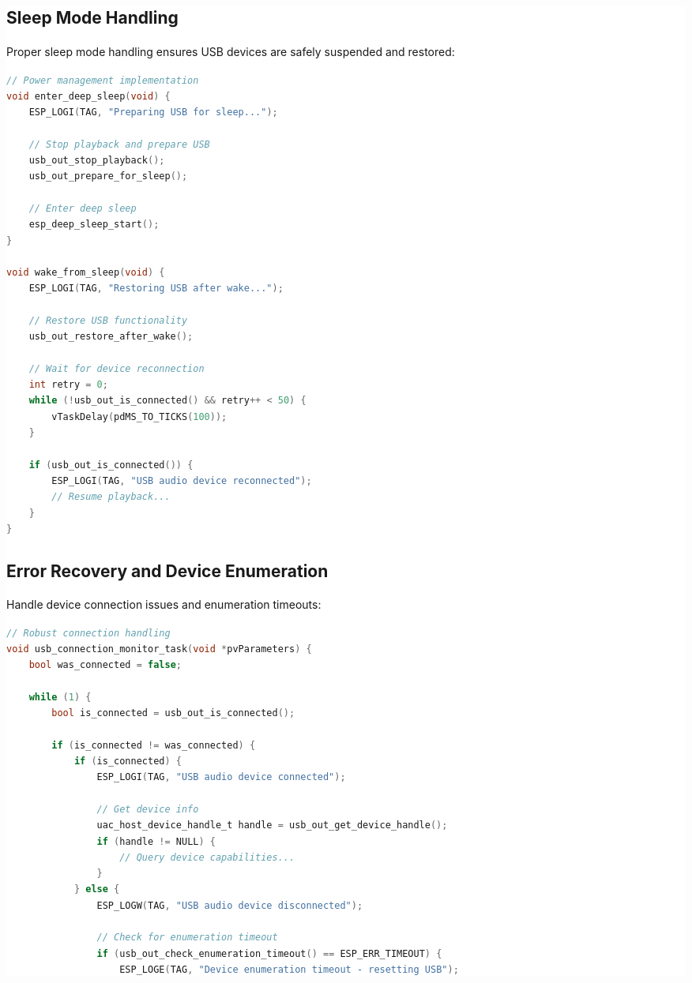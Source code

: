 
## Sleep Mode Handling

Proper sleep mode handling ensures USB devices are safely suspended and restored:

```c
// Power management implementation
void enter_deep_sleep(void) {
    ESP_LOGI(TAG, "Preparing USB for sleep...");
    
    // Stop playback and prepare USB
    usb_out_stop_playback();
    usb_out_prepare_for_sleep();
    
    // Enter deep sleep
    esp_deep_sleep_start();
}

void wake_from_sleep(void) {
    ESP_LOGI(TAG, "Restoring USB after wake...");
    
    // Restore USB functionality
    usb_out_restore_after_wake();
    
    // Wait for device reconnection
    int retry = 0;
    while (!usb_out_is_connected() && retry++ < 50) {
        vTaskDelay(pdMS_TO_TICKS(100));
    }
    
    if (usb_out_is_connected()) {
        ESP_LOGI(TAG, "USB audio device reconnected");
        // Resume playback...
    }
}
```


## Error Recovery and Device Enumeration

Handle device connection issues and enumeration timeouts:

```c
// Robust connection handling
void usb_connection_monitor_task(void *pvParameters) {
    bool was_connected = false;
    
    while (1) {
        bool is_connected = usb_out_is_connected();
        
        if (is_connected != was_connected) {
            if (is_connected) {
                ESP_LOGI(TAG, "USB audio device connected");
                
                // Get device info
                uac_host_device_handle_t handle = usb_out_get_device_handle();
                if (handle != NULL) {
                    // Query device capabilities...
                }
            } else {
                ESP_LOGW(TAG, "USB audio device disconnected");
                
                // Check for enumeration timeout
                if (usb_out_check_enumeration_timeout() == ESP_ERR_TIMEOUT) {
                    ESP_LOGE(TAG, "Device enumeration timeout - resetting USB");
```